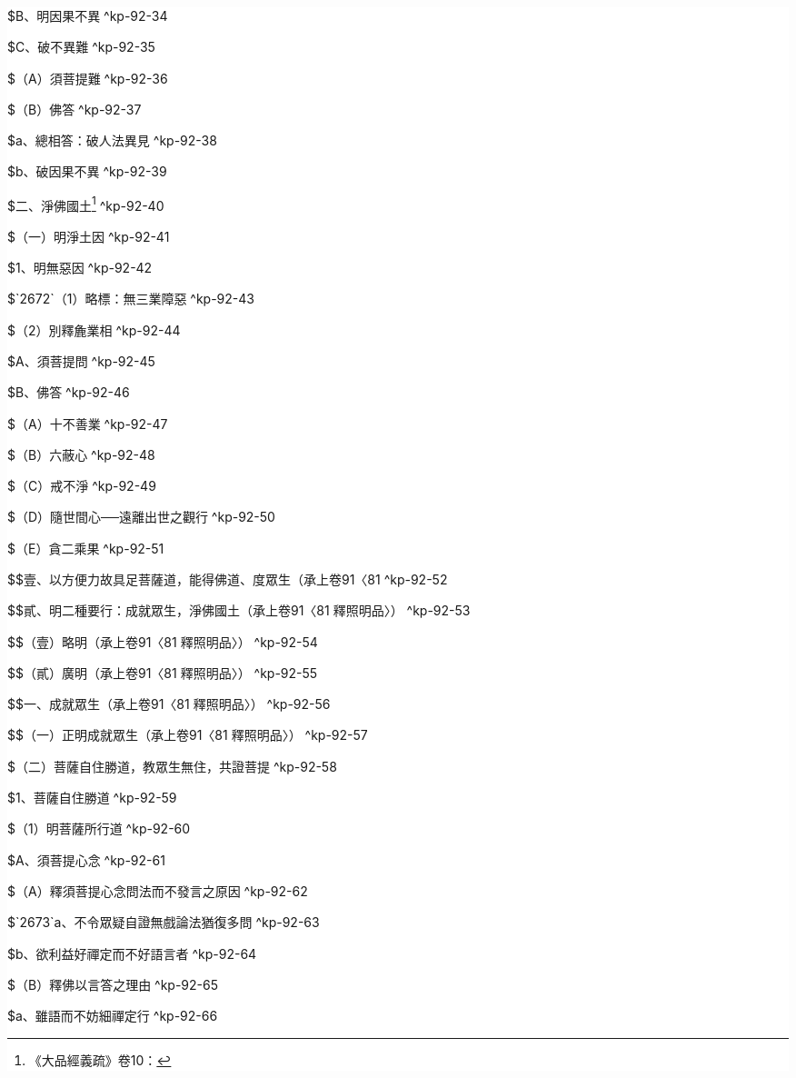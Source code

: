 $B、明因果不異 ^kp-92-34

$C、破不異難 ^kp-92-35

$（A）須菩提難 ^kp-92-36

$（B）佛答 ^kp-92-37

$a、總相答：破人法異見 ^kp-92-38

$b、破因果不異 ^kp-92-39

$二、淨佛國土[^47] ^kp-92-40

$（一）明淨土因 ^kp-92-41

$1、明無惡因 ^kp-92-42

$\`2672\`（1）略標：無三業障惡 ^kp-92-43

$（2）別釋麁業相 ^kp-92-44

$A、須菩提問 ^kp-92-45

$B、佛答 ^kp-92-46

$（A）十不善業 ^kp-92-47

$（B）六蔽心 ^kp-92-48

$（C）戒不淨 ^kp-92-49

$（D）隨世間心──遠離出世之觀行 ^kp-92-50

$（E）貪二乘果 ^kp-92-51

$$壹、以方便力故具足菩薩道，能得佛道、度眾生（承上卷91〈81 ^kp-92-52

$$貳、明二種要行：成就眾生，淨佛國土（承上卷91〈81 釋照明品〉） ^kp-92-53

$$（壹）略明（承上卷91〈81 釋照明品〉） ^kp-92-54

$$（貳）廣明（承上卷91〈81 釋照明品〉） ^kp-92-55

$$一、成就眾生（承上卷91〈81 釋照明品〉） ^kp-92-56

$$（一）正明成就眾生（承上卷91〈81 釋照明品〉） ^kp-92-57

$（二）菩薩自住勝道，教眾生無住，共證菩提 ^kp-92-58

$1、菩薩自住勝道 ^kp-92-59

$（1）明菩薩所行道 ^kp-92-60

$A、須菩提心念 ^kp-92-61

$（A）釋須菩提心念問法而不發言之原因 ^kp-92-62

$\`2673\`a、不令眾疑自證無戲論法猶復多問 ^kp-92-63

$b、欲利益好禪定而不好語言者 ^kp-92-64

$（B）釋佛以言答之理由 ^kp-92-65

$a、雖語而不妨細禪定行 ^kp-92-66


[^1]: 〔佛國〕－【宋】【宮】。（大正25，705d，n.15）
[^2]: 《大品經義疏》卷10：「此下後文明淨佛土，故云〈淨土品〉。云初是成就眾生，二段明菩薩自住勝道，教眾生。」（卍新續藏24，335a7-8）
[^3]: 二＋（上）【宋】【元】【宮】，二＋（之上）【明】。（大正25，705d，n.16）
[^4]: 「大智度論釋淨佛國土品第八十二卷第九十二」十九字＝「大智度經品第八十二淨土品卷九十三」十六字【石】。（大正25，705d，n.14）
[^5]: 〔【經】〕－【宋】【宮】。（大正25，705d，n.17）
[^6]: 《大品經義疏》卷10：「今自^※1^菩薩共證菩薩^※2^，就文為四：第一明菩薩自住勝道，二者化眾生令因菩薩住勝道，三者令眾生傳化，四眾生令悟共證菩提。今是初。」（卍新續藏24，335a8-11）
[^7]: 大＋（誓）【宋】【元】【明】【宮】。（大正25，705d，n.18）
[^8]: 參見《大智度論》卷45〈15 大莊嚴品〉：
[^9]: 參見《大智度論》卷21〈1 序品〉（大正25，215a7-21）、卷44〈12
[^10]: 頗（ㄆㄛ）：13.與"不"、"無"、"否"等配合，表示疑問。（《漢語大詞典》（十二），p.286）
[^11]: 〔法〕－【宋】【宮】＊ \[＊1 2 3\]。（大正25，705d，n.19）
[^12]: 〔是〕－【宋】【宮】。（大正25，705d，n.20）
[^13]: 《大般若波羅蜜多經》卷476〈80 道土品〉：
[^14]: 者＋（是）【石】。（大正25，705d，n.21）
[^15]: 〔能〕－【宋】【元】【明】【宮】。（大正25，705d，n.22）
[^16]: 《大般若波羅蜜多經》卷476〈80
[^17]: 《大品經義疏》卷10：
[^18]: 《大般若波羅蜜多經》卷476〈80
[^19]: 法＋（空）【元】【明】。（大正25，705d，n.23）
[^20]: 《大般若波羅蜜多經》卷476〈80
[^21]: 《大品經義疏》卷10：
[^22]: 耳：10.語氣詞。表示肯定語氣或語句的停頓與結束。（《漢語大詞典》（八），p.646）
[^23]: 《大般若波羅蜜多經》卷476〈80 道土品〉：
[^24]: 時＝中【宋】【元】【明】【宮】【石】。（大正25，706d，n.1）
[^25]: 饒財：多財；資財富足。（《漢語大詞典》（十二），p.578）
[^26]: 恃（ㄕˋ）：1.依賴；憑藉。（《漢語大詞典》（七），p.511）
[^27]: 〔報〕－【宋】【宮】。（大正25，706d，n.2）
[^28]: 自高：2.自傲；抬高自己。（《漢語大詞典》（八），p.1324）
[^29]: 《大般若波羅蜜多經》卷476〈80 道土品〉：
[^30]: 〔是〕－【石】。（大正25，706d，n.3）
[^31]: 〔所〕－【宋】【元】【明】【宮】。（大正25，706d，n.4）
[^32]: 《大般若波羅蜜多經》卷476〈80
[^33]: 《大般若波羅蜜多經》卷476〈80
[^34]: 《大般若波羅蜜多經》卷476〈80
[^35]: 《大般若波羅蜜多經》卷476〈80 道土品〉：
[^36]: 《大品經義疏》卷10：
[^37]: 《大般若波羅蜜多經》卷476〈80
[^38]: 案：此處經文部分（《大智度論》卷92〈82
[^39]: （1）《放光般若經》卷19〈82 建立品〉：
[^40]: 佛＋（時）【宋】【元】【明】【宮】。（大正25，706d，n.5）
[^41]: （1）《一切經音義》卷27：「多陀阿伽度（tathāgata），怛他揭多，云如來也。阿羅訶（arhat），阿羅漢，此云應也。三藐三佛陀（saṃyaksaṃbuddha），此云正等覺。」（大正54，484b16-18）
[^42]: 《大般若波羅蜜多經》卷476〈80 道土品〉：
[^43]: 《大般若波羅蜜多經》卷476〈80 道土品〉：
[^44]: 〔是〕－【石】。（大正25，706d，n.6）
[^45]: 中＋（是）【石】。（大正25，706d，n.7）
[^46]: 《大般若波羅蜜多經》卷476〈80 道土品〉：
[^47]: 《大品經義疏》卷10：
[^48]: 薩＋（摩訶薩）【石】。（大正25，706d，n.8）
[^49]: 果＋（證）【元】【明】【石】。（大正25，706d，n.9）
[^50]: 〔【論】〕－【宋】【宮】。（大正25，706d，n.10）
[^51]: （1）《大正藏》原作「己」，底本《高麗藏》（第14冊，1305c-20）作「巳」，《中華大藏經》（第26冊，587c20）亦作「巳」，印順法師，《大智度論》（標點本），p.3446作「已」。
[^52]: 厭足：滿足。（《漢語大詞典》（一），p.942）
[^53]: 無＋（無）【宋】【元】【明】【宮】。（大正25，706d，n.11）
[^54]: 道品＝品道【宋】【元】【明】【宮】【石】。（大正25，707d，n.1）
[^55]: 三種：指六波羅蜜道、三十七品等、十八空等。
[^56]: 〔是〕－【石】。（大正25，707d，n.2）
[^57]: 佛＋（言）【石】。（大正25，707d，n.3）
[^58]: 虛＝空【宋】【元】【明】【宮】。（大正25，707d，n.4）
[^59]: 具＝其【宋】【元】【明】【宮】【石】。（大正25，707d，n.5）
[^60]: 參見《中論》卷4〈24 觀四諦品〉（青目釋）：
[^61]: 法＝寶【宮】【石】。（大正25，707d，n.6）
[^62]: 《中論》卷4〈24 觀四諦品〉（青目釋）：
[^63]: 已＝以【石】。（大正25，707d，n.7）
[^64]: 厭：3.謂飽嘗，充分經受。（《漢語大詞典》（一），p.941）
[^65]: 三世＋（中）【宮】。（大正25，707d，n.8）
[^66]: 〔法〕－【宋】【宮】。（大正25，707d，n.9）
[^67]: 深＝染【元】【明】。（大正25，707d，n.10）
[^68]: 趣＝起【宋】【宮】。（大正25，707d，n.11）
[^69]: 〔何〕－【宋】【元】【明】【宮】。（大正25，707d，n.12）
[^70]: 穀＝㯏【石】。（大正25，707d，n.13）
[^71]: （1）小＝以【宋】。（大正25，707d，n.14）
[^72]: 〔之〕－【宋】【元】【明】【宮】。（大正25，707d，n.15）
[^73]: 憍（ㄐㄧㄠ）：1.同"驕"。驕傲，驕矜。（《漢語大詞典》（七），p.738）
[^74]: 〔羅〕－【石】。（大正25，707d，n.16）
[^75]: 二＝三【石】。（大正25，707d，n.17）
[^76]: 夫＝人【宋】【元】【明】【宮】【石】。（大正25，707d，n.18）
[^77]: 〔言〕－【宋】【元】【明】【宮】。（大正25，707d，n.19）
[^78]: 《正觀》（6），p.215：《大智度論》卷92（大正25，707c6-7）、卷10（大正25，132b25-27）、卷37（大正25，332b17-20）、卷42（大正25，367c15-16）。
[^79]: 案：《摩訶般若波羅蜜經》缺「生不生道可得菩提耶」之經文。
[^80]: 〔復〕－【石】。（大正25，708d，n.1）
[^81]: 汝＋（等）【石】。（大正25，708d，n.2）
[^82]: 《正觀》（6），pp.215-216：參見《大智度論》卷92（大正25，708a5-14）。
[^83]: 〔曰〕－【石】。（大正25，708d，n.3）
[^84]: 成就應＝成熟【宋】【元】【明】，＝熟【宮】，＝熟應【石】。（大正25，708d，n.4）
[^85]: 佛＋（國）【石】。（大正25，708d，n.5）
[^86]: 與：1.給予。（《漢語大詞典》（二），p.159）
[^87]: 故＋（故）【宋】【元】【明】【宮】。（大正25，708d，n.6）
[^88]: 彌勒佛出地多金寶。（印順法師，《大智度論筆記》［H027］p.421）
[^89]: 得＝則【石】。（大正25，708d，n.7）
[^90]: 〔意〕－【宋】【元】【明】【宮】。（大正25，708d，n.8）
[^91]: 善＝業【宋】【元】【明】【宮】。（大正25，709d，n.1）
[^92]: 〔心〕－【宋】【元】【明】【宮】。（大正25，709d，n.2）
[^93]: 人＝入【宋】【元】【明】【宮】。（大正25，709d，n.3）
[^94]: 〔詰〕－【宋】【宮】。（大正25，709d，n.4）
[^95]: （1）《維摩詰所說經》卷上〈1
[^96]: 〔者〕－【宋】【元】【明】【宮】【石】。（大正25，709d，n.5）
[^97]: 則＝財【宋】【元】【明】。（大正25，709d，n.6）
[^98]: 〔心〕－【宋】【元】【明】【宮】。（大正25，709d，n.7）
[^99]: 趣＝起【石】。（大正25，709d，n.8）
[^100]: 〔戒〕－【宋】【元】【明】【宮】。（大正25，709d，n.9）
[^101]: （1）參見《大智度論》卷22〈1 序品〉：
[^102]: 筒＝筩【宋】【元】【明】【宮】【石】。（大正25，709d，n.10）
[^103]: 麁＋（業）【元】【明】【石】。（大正25，709d，n.11）
[^104]: （1）渧＝滴【宋】【元】【明】【宮】。（大正25，709d，n.12）
[^105]: （1）《雜阿含經》卷31（891經）：
[^106]: 牢＝窂【石】。（大正25，709d，n.13）
[^107]: 負：11.背棄，辜負。（《漢語大詞典》（十），p.62）
[^108]: 則＋（是）【宋】【元】【明】【宮】。（大正25，709d，n.14）
[^109]: 如是＋（也）【石】。（大正25，709d，n.15）